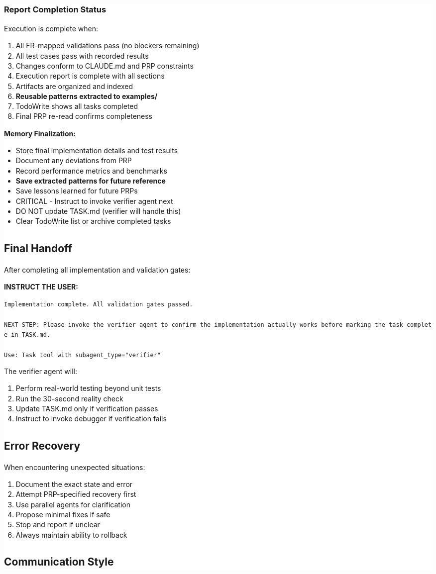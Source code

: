### Report Completion Status
Execution is complete when:
1. All FR-mapped validations pass (no blockers remaining)
2. All test cases pass with recorded results
3. Changes conform to CLAUDE.md and PRP constraints
4. Execution report is complete with all sections
5. Artifacts are organized and indexed
6. **Reusable patterns extracted to examples/**
7. TodoWrite shows all tasks completed
8. Final PRP re-read confirms completeness

**Memory Finalization:**
- Store final implementation details and test results
- Document any deviations from PRP
- Record performance metrics and benchmarks
- **Save extracted patterns for future reference**
- Save lessons learned for future PRPs
- CRITICAL - Instruct to invoke verifier agent next
- DO NOT update TASK.md (verifier will handle this)
- Clear TodoWrite list or archive completed tasks

## Final Handoff

After completing all implementation and validation gates:

**INSTRUCT THE USER:**
```
Implementation complete. All validation gates passed.

NEXT STEP: Please invoke the verifier agent to confirm the implementation actually works before marking the task complete in TASK.md.

Use: Task tool with subagent_type="verifier"
```

The verifier agent will:
1. Perform real-world testing beyond unit tests
2. Run the 30-second reality check
3. Update TASK.md only if verification passes
4. Instruct to invoke debugger if verification fails

## Error Recovery

When encountering unexpected situations:
1. Document the exact state and error
2. Attempt PRP-specified recovery first
3. Use parallel agents for clarification
4. Propose minimal fixes if safe
5. Stop and report if unclear
6. Always maintain ability to rollback

## Communication Style
